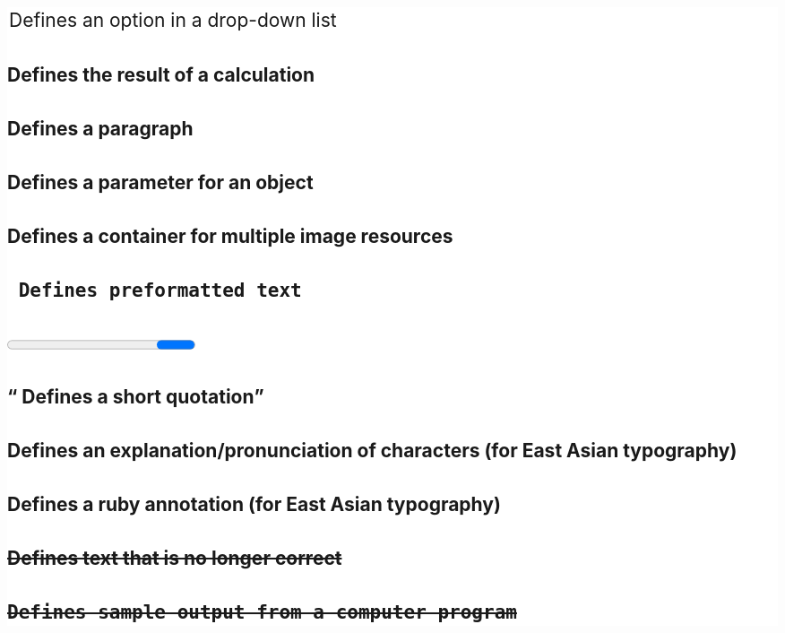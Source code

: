 ## <option>	Defines an option in a drop-down list
## <output>	Defines the result of a calculation
## <p>	Defines a paragraph
## <param>	Defines a parameter for an object
## <picture>	Defines a container for multiple image resources
## <pre>	Defines preformatted text
## <progress>	Represents the progress of a task
## <q>	Defines a short quotation
## <rp>	Defines what to show in browsers that do not support ruby annotations
## <rt>	Defines an explanation/pronunciation of characters (for East Asian typography)
## <ruby>	Defines a ruby annotation (for East Asian typography)
## <s>	Defines text that is no longer correct
## <samp>	Defines sample output from a computer program
## <script>	Defines a client-side script
## <section>	Defines a section in a document
## <select>	Defines a drop-down list
## <small>	Defines smaller text
## <source>	Defines multiple media resources for media elements (<video> and <audio>)
## <span>	Defines a section in a document
## <strike>	Not supported in HTML5. Use <del> or <s> instead.Defines strikethrough text
## <strong>	Defines important text
## <style>	Defines style information for a document
## <sub>	Defines subscripted text
## <summary>	Defines a visible heading for a <details> element
## <sup>	Defines superscripted text
## <svg>	Defines a container for SVG graphics
## <table>	Defines a table